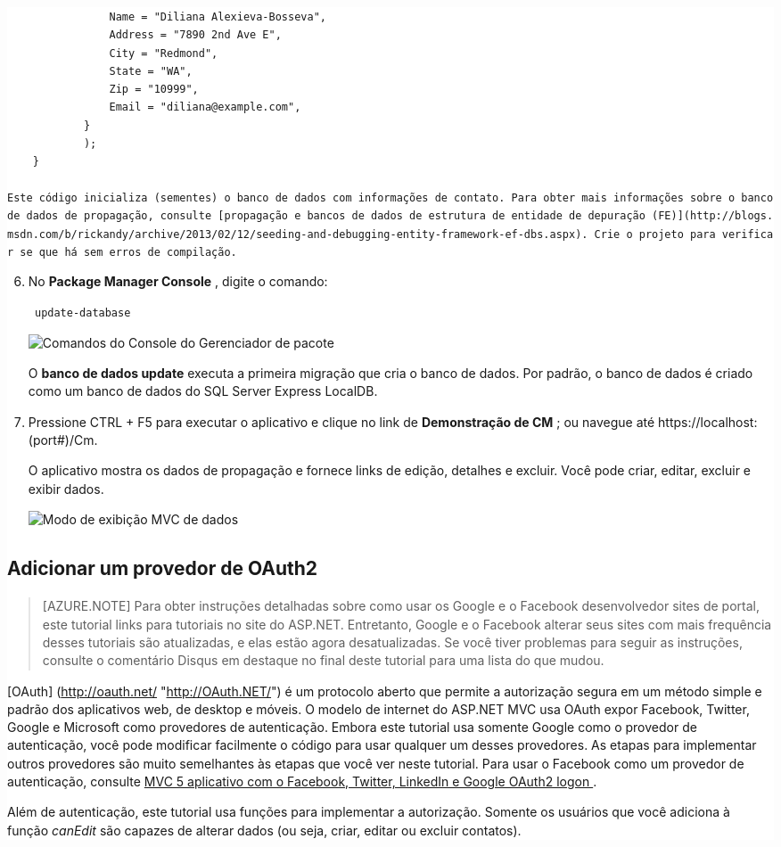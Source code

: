                     Name = "Diliana Alexieva-Bosseva",
                    Address = "7890 2nd Ave E",
                    City = "Redmond",
                    State = "WA",
                    Zip = "10999",
                    Email = "diliana@example.com",
                }
                );
        }

    Este código inicializa (sementes) o banco de dados com informações de contato. Para obter mais informações sobre o banco de dados de propagação, consulte [propagação e bancos de dados de estrutura de entidade de depuração (FE)](http://blogs.msdn.com/b/rickandy/archive/2013/02/12/seeding-and-debugging-entity-framework-ef-dbs.aspx). Crie o projeto para verificar se que há sem erros de compilação.

6. No **Package Manager Console** , digite o comando:

        update-database

    ![Comandos do Console do Gerenciador de pacote][addcode009]

    O **banco de dados update** executa a primeira migração que cria o banco de dados. Por padrão, o banco de dados é criado como um banco de dados do SQL Server Express LocalDB. 

7. Pressione CTRL + F5 para executar o aplicativo e clique no link de **Demonstração de CM** ; ou navegue até https://localhost:(port#)/Cm. 

    O aplicativo mostra os dados de propagação e fornece links de edição, detalhes e excluir. Você pode criar, editar, excluir e exibir dados.

    ![Modo de exibição MVC de dados][rx2]

## <a name="add-an-oauth2-provider"></a>Adicionar um provedor de OAuth2

>[AZURE.NOTE] Para obter instruções detalhadas sobre como usar os Google e o Facebook desenvolvedor sites de portal, este tutorial links para tutoriais no site do ASP.NET. Entretanto, Google e o Facebook alterar seus sites com mais frequência desses tutoriais são atualizadas, e elas estão agora desatualizadas. Se você tiver problemas para seguir as instruções, consulte o comentário Disqus em destaque no final deste tutorial para uma lista do que mudou. 

[OAuth] (http://oauth.net/ "http://OAuth.NET/") é um protocolo aberto que permite a autorização segura em um método simple e padrão dos aplicativos web, de desktop e móveis. O modelo de internet do ASP.NET MVC usa OAuth expor Facebook, Twitter, Google e Microsoft como provedores de autenticação. Embora este tutorial usa somente Google como o provedor de autenticação, você pode modificar facilmente o código para usar qualquer um desses provedores. As etapas para implementar outros provedores são muito semelhantes às etapas que você ver neste tutorial. Para usar o Facebook como um provedor de autenticação, consulte [MVC 5 aplicativo com o Facebook, Twitter, LinkedIn e Google OAuth2 logon ](http://www.asp.net/mvc/tutorials/mvc-5/create-an-aspnet-mvc-5-app-with-facebook-and-google-oauth2-and-openid-sign-on).

Além de autenticação, este tutorial usa funções para implementar a autorização. Somente os usuários que você adiciona à função *canEdit* são capazes de alterar dados (ou seja, criar, editar ou excluir contatos).


[Add an OAuth Provider]: #addOauth
[setupwindowsazureenv]: #bkmk_setupwindowsazure
[createapplication]: #bkmk_createmvc4app
[deployapp1]: #bkmk_deploytowindowsazure1
[deployapp11]: #bkmk_deploytowindowsazure11
[adddb]: #bkmk_addadatabase
[rx2]: ./media/web-sites-dotnet-deploy-aspnet-mvc-app-membership-oauth-sql-database/rx2.png
[rx5]: ./media/web-sites-dotnet-deploy-aspnet-mvc-app-membership-oauth-sql-database-vs2013/rx5.png
[rx6]: ./media/web-sites-dotnet-deploy-aspnet-mvc-app-membership-oauth-sql-database-vs2013/rx6.png
[rx7]: ./media/web-sites-dotnet-deploy-aspnet-mvc-app-membership-oauth-sql-database-vs2013/rx7.png
[rx8]: ./media/web-sites-dotnet-deploy-aspnet-mvc-app-membership-oauth-sql-database-vs2013/rx8.png
[rx9]: ./media/web-sites-dotnet-deploy-aspnet-mvc-app-membership-oauth-sql-database-vs2013/rx9.png
[rxb]: ./media/web-sites-dotnet-deploy-aspnet-mvc-app-membership-oauth-sql-database/rxb.png
[rxSSL]: ./media/web-sites-dotnet-deploy-aspnet-mvc-app-membership-oauth-sql-database/rxSSL.png
[rxNOT]: ./media/web-sites-dotnet-deploy-aspnet-mvc-app-membership-oauth-sql-database-vs2013/rxNOT.png
[rxNOT2]: ./media/web-sites-dotnet-deploy-aspnet-mvc-app-membership-oauth-sql-database-vs2013/rxNOT2.png
[rxNOT]: ./media/web-sites-dotnet-deploy-aspnet-mvc-app-membership-oauth-sql-database-vs2013/rxNOT.png
[rxNOT]: ./media/web-sites-dotnet-deploy-aspnet-mvc-app-membership-oauth-sql-database-vs2013/rxNOT.png
[rxNOT]: ./media/web-sites-dotnet-deploy-aspnet-mvc-app-membership-oauth-sql-database-vs2013/rxNOT.png
[rr1]: ./media/web-sites-dotnet-deploy-aspnet-mvc-app-membership-oauth-sql-database-vs2013/rr1.png
[rxPrevDB]: ./media/web-sites-dotnet-deploy-aspnet-mvc-app-membership-oauth-sql-database-vs2013/rxPrevDB.png
[rxWSnew]: ./media/web-sites-dotnet-deploy-aspnet-mvc-app-membership-oauth-sql-database-vs2013/rxWSnew2.png
[rxCreateWSwithDB]: ./media/web-sites-dotnet-deploy-aspnet-mvc-app-membership-oauth-sql-database-vs2013/rxCreateWSwithDB.png
[setup007]: ./media/web-sites-dotnet-deploy-aspnet-mvc-app-membership-oauth-sql-database-vs2013/dntutmobile-setup-azure-site-004.png
[newapp004]: ./media/web-sites-dotnet-deploy-aspnet-mvc-app-membership-oauth-sql-database/dntutmobile-createapp-004.png
[firsdeploy003]: ./media/web-sites-dotnet-deploy-aspnet-mvc-app-membership-oauth-sql-database/dntutmobile-deploy1-publish-001.png
[adddb002]: ./media/web-sites-dotnet-deploy-aspnet-mvc-app-membership-oauth-sql-database/dntutmobile-adddatabase-002.png
[addcode001]: ./media/web-sites-dotnet-deploy-aspnet-mvc-app-membership-oauth-sql-database/dntutmobile-controller-add-context-menu.png
[addcode008]: ./media/web-sites-dotnet-deploy-aspnet-mvc-app-membership-oauth-sql-database-vs2013/dntutmobile-migrations-package-manager-menu.png
[addcode009]: ./media/web-sites-dotnet-deploy-aspnet-mvc-app-membership-oauth-sql-database/dntutmobile-migrations-package-manager-console.png
[Important information about ASP.NET in Azure web apps]: #aspnetwindowsazureinfo
[Next steps]: #nextsteps
[ImportPublishSettings]: ./media/web-sites-dotnet-deploy-aspnet-mvc-app-membership-oauth-sql-database-vs2013/ImportPublishSettings.png